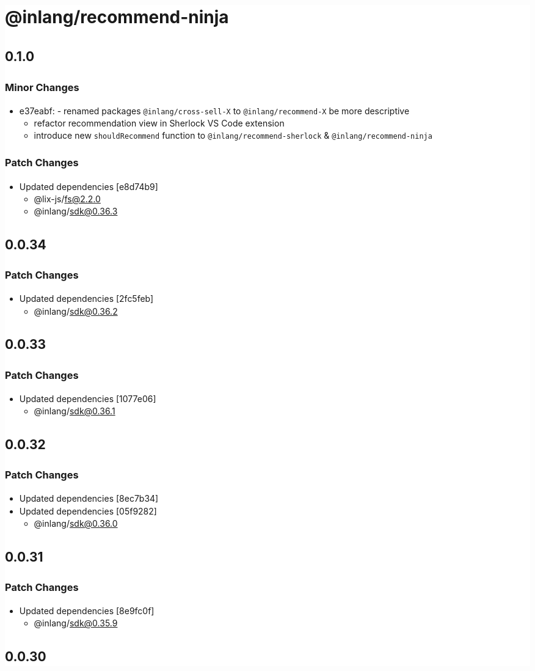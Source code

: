 # @inlang/recommend-ninja

## 0.1.0

### Minor Changes

- e37eabf: - renamed packages `@inlang/cross-sell-X` to `@inlang/recommend-X` be more descriptive
  - refactor recommendation view in Sherlock VS Code extension
  - introduce new `shouldRecommend` function to `@inlang/recommend-sherlock` & `@inlang/recommend-ninja`

### Patch Changes

- Updated dependencies [e8d74b9]
  - @lix-js/fs@2.2.0
  - @inlang/sdk@0.36.3

## 0.0.34

### Patch Changes

- Updated dependencies [2fc5feb]
  - @inlang/sdk@0.36.2

## 0.0.33

### Patch Changes

- Updated dependencies [1077e06]
  - @inlang/sdk@0.36.1

## 0.0.32

### Patch Changes

- Updated dependencies [8ec7b34]
- Updated dependencies [05f9282]
  - @inlang/sdk@0.36.0

## 0.0.31

### Patch Changes

- Updated dependencies [8e9fc0f]
  - @inlang/sdk@0.35.9

## 0.0.30
